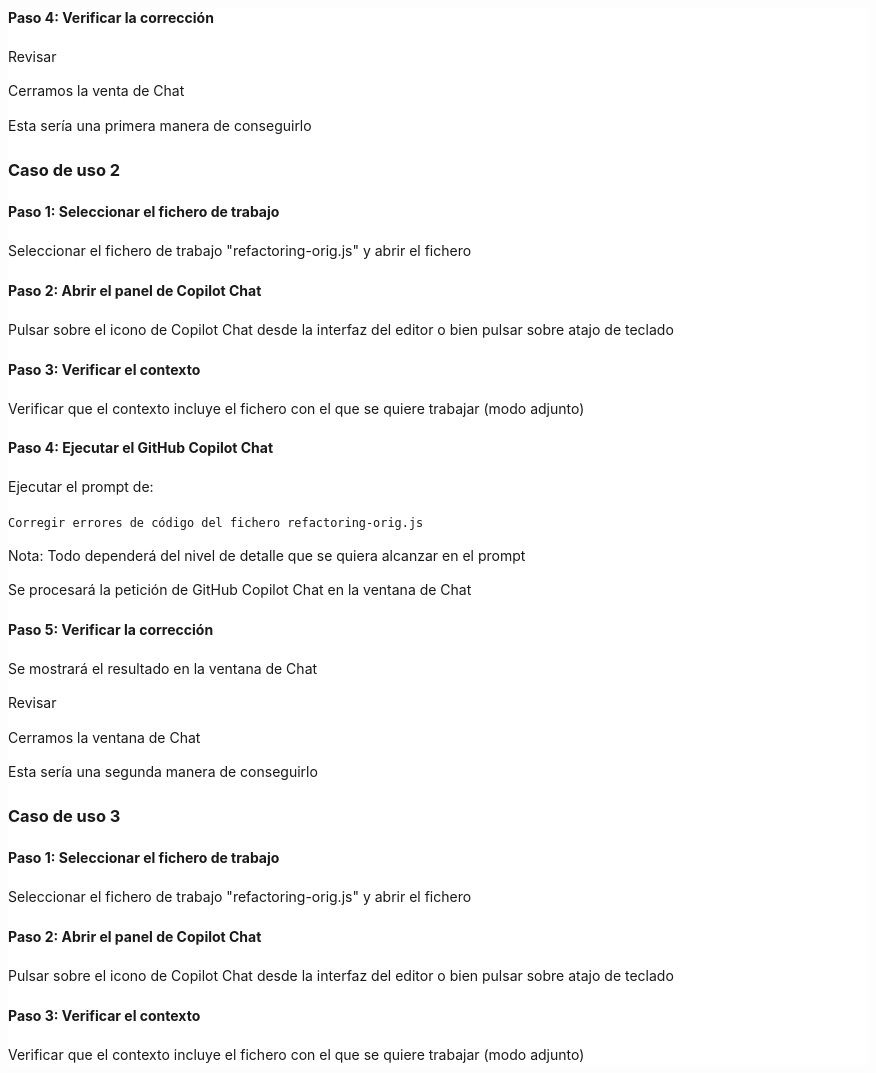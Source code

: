 #### Paso 4: Verificar la corrección
Revisar

Cerramos la venta de Chat

Esta sería una primera manera de conseguirlo

### Caso de uso 2

#### Paso 1: Seleccionar el fichero de trabajo

Seleccionar el fichero de trabajo "refactoring-orig.js" y abrir el fichero

#### Paso 2: Abrir el panel de Copilot Chat

Pulsar sobre el icono de Copilot Chat desde la interfaz del editor o bien pulsar sobre atajo de teclado

#### Paso 3: Verificar el contexto

Verificar que el contexto incluye el fichero con el que se quiere trabajar (modo adjunto)

#### Paso 4: Ejecutar el GitHub Copilot Chat

Ejecutar el prompt de:

```bash
Corregir errores de código del fichero refactoring-orig.js
```

Nota: Todo dependerá del nivel de detalle que se quiera alcanzar en el prompt

Se procesará la petición de GitHub Copilot Chat  en la ventana de Chat

#### Paso 5: Verificar la corrección

Se mostrará el resultado en la ventana de Chat

Revisar

Cerramos la ventana de Chat

Esta sería una segunda manera de conseguirlo

### Caso de uso 3

#### Paso 1: Seleccionar el fichero de trabajo

Seleccionar el fichero de trabajo "refactoring-orig.js" y abrir el fichero

#### Paso 2: Abrir el panel de Copilot Chat

Pulsar sobre el icono de Copilot Chat desde la interfaz del editor o bien pulsar sobre atajo de teclado

#### Paso 3: Verificar el contexto

Verificar que el contexto incluye el fichero con el que se quiere trabajar (modo adjunto)
